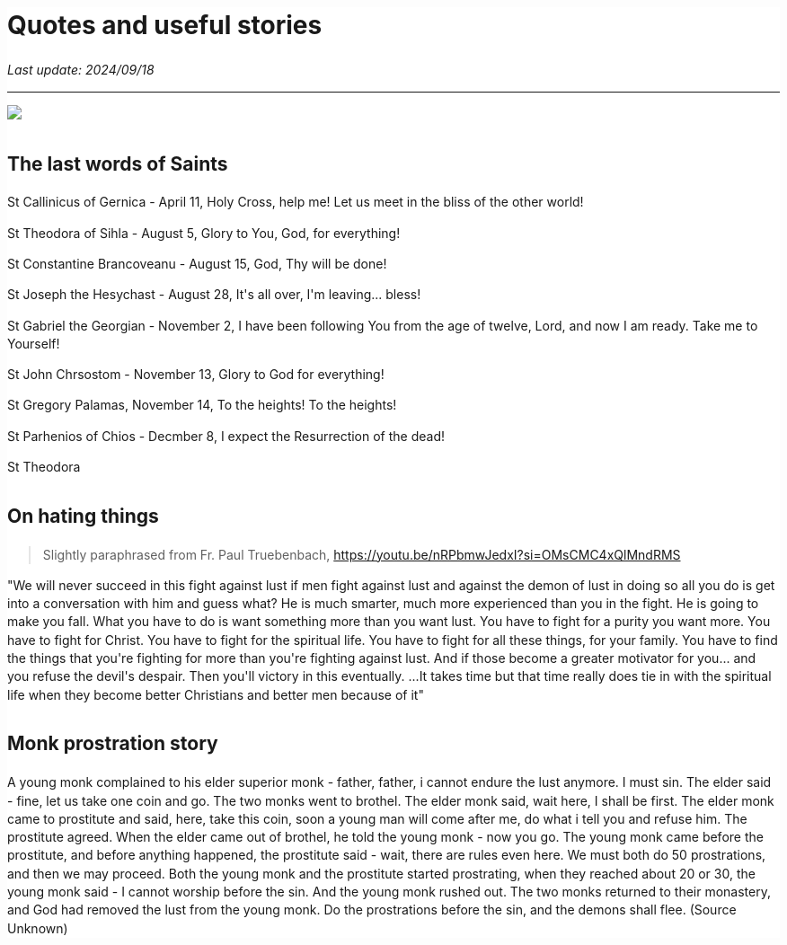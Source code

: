 # Quotes and useful stories

*Last update: 2024/09/18*

<hr>

<img src=incense.avif>

## The last words of Saints

St Callinicus of Gernica - April 11, Holy Cross, help me! Let us meet in the bliss of the other world!

St Theodora of Sihla - August 5, Glory to You, God, for everything!

St Constantine Brancoveanu - August 15, God, Thy will be done!

St Joseph the Hesychast - August 28, It's all over, I'm leaving... bless!

St Gabriel the Georgian - November 2, I have been following You from the age of twelve, Lord, and now I am ready. Take me to Yourself!

St John Chrsostom - November 13, Glory to God for everything!

St Gregory Palamas, November 14, To the heights! To the heights!

St Parhenios of Chios - Decmber 8, I expect the Resurrection of the dead!



St Theodora

## On hating things

> Slightly paraphrased from Fr. Paul Truebenbach, https://youtu.be/nRPbmwJedxI?si=OMsCMC4xQlMndRMS

"We will never succeed in this fight against lust if men fight against lust and against the demon of lust in doing so all you do is get into a conversation with him and guess what? He is much smarter, much more experienced than you in the fight. He is going to make you fall. What you have to do is want something more than you want lust. You have to fight for a purity you want more. You have to fight for Christ. You have to fight for the spiritual life. You have to fight for all these things, for your family. You have to find the things that you're fighting for more than you're fighting against lust. And if those become a greater motivator for you... and you refuse the devil's despair. Then you'll victory in this eventually. ...It takes time but that time really does tie in with the spiritual life when they become better Christians and better men because of it"

## Monk prostration story

A young monk complained to his elder superior monk - father, father, i cannot endure the lust anymore. I must sin. The elder said - fine, let us take one coin and go. The two monks went to brothel. The elder monk said, wait here, I shall be first. The elder monk came to prostitute and said, here, take this coin, soon a young man will come after me, do what i tell you and refuse him. The prostitute agreed. When the elder came out of brothel, he told the young monk - now you go. The young monk came before the prostitute, and before anything happened, the prostitute said - wait, there are rules even here. We must both do 50 prostrations, and then we may proceed. Both the young monk and the prostitute started prostrating, when they reached about 20 or 30, the young monk said - I cannot worship before the sin. And the young monk rushed out. The two monks returned to their monastery, and God had removed the lust from the young monk. Do the prostrations before the sin, and the demons shall flee. (Source Unknown)
